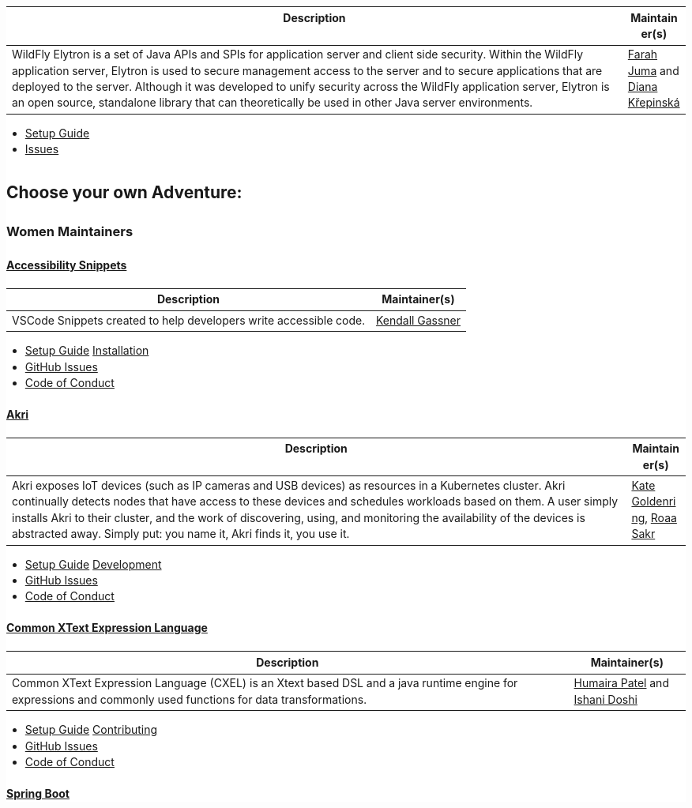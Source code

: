 | Description | Maintainer(s) |
| ----------- | ------------- |
| WildFly Elytron is a set of Java APIs and SPIs for application server and client side security. Within the WildFly application server, Elytron is used to secure management access to the server and to secure applications that are deployed to the server. Although it was developed to unify security across the WildFly application server, Elytron is an open source, standalone library that can theoretically be used in other Java server environments. | [Farah Juma](https://github.com/fjuma) and [Diana Křepinská](https://github.com/Skyllarr) |

- [Setup Guide](https://wildfly-security.github.io/wildfly-elytron/getting-started-for-developers/)
- [Issues](https://issues.redhat.com/issues/?filter=12364234)


## Choose your own Adventure: 

### Women Maintainers

#### [Accessibility Snippets](https://github.com/intuit/accessibility-snippets)

| Description | Maintainer(s) |
| ----------- | ------------- |
| VSCode Snippets created to help developers write accessible code. | [Kendall Gassner](https://github.com/kendallgassner) |

- [Setup Guide](https://github.com/intuit/accessibility-snippets/blob/master/.github/CONTRBUTING.md) [Installation](https://github.com/intuit/accessibility-snippets#installation)
- [GitHub Issues](https://github.com/intuit/accessibility-snippets/issues?q=is%3Aissue+is%3Aopen+label%3A%22good+first+issue%22)
- [Code of Conduct](https://github.com/intuit/accessibility-snippets/blob/master/.github/CODE_OF_CONDUCT.md)

#### [Akri](https://github.com/deislabs/akri)

| Description | Maintainer(s) |
| ----------- | ------------- |
| Akri exposes IoT devices (such as IP cameras and USB devices) as resources in a Kubernetes cluster. Akri continually detects nodes that have access to these devices and schedules workloads based on them. A user simply installs Akri to their cluster, and the work of discovering, using, and monitoring the availability of the devices is abstracted away. Simply put: you name it, Akri finds it, you use it. | [Kate Goldenring](https://github.com/kate-goldenring), [Roaa Sakr](https://github.com/romoh) |

- [Setup Guide](https://github.com/deislabs/akri/blob/main/docs/contributing.md) [Development](https://github.com/deislabs/akri/blob/main/docs/development.md)
- [GitHub Issues](https://github.com/deislabs/akri/issues)
- [Code of Conduct](https://github.com/deislabs/akri/blob/main/CODE_OF_CONDUCT.md)

#### [Common XText Expression Language](https://github.com/intuit/common-xtext-expression-language)

| Description | Maintainer(s) |
| ----------- | ------------- |
| Common XText Expression Language (CXEL) is an Xtext based DSL and a java runtime engine for expressions and commonly used functions for data transformations. | [Humaira Patel](https://github.com/patelhumaira21) and [Ishani Doshi](https://github.com/ishanidoshi) |

- [Setup Guide](https://github.com/intuit/common-xtext-expression-language#setting-up-the-project) [Contributing](https://github.com/intuit/common-xtext-expression-language/blob/master/CONTRIBUTING.md)
- [GitHub Issues](https://github.com/intuit/common-xtext-expression-language/issues)
- [Code of Conduct](https://github.com/intuit/common-xtext-expression-language/blob/master/.github/CODE_OF_CONDUCT.md)

#### [Spring Boot](https://github.com/spring-projects/spring-boot)
